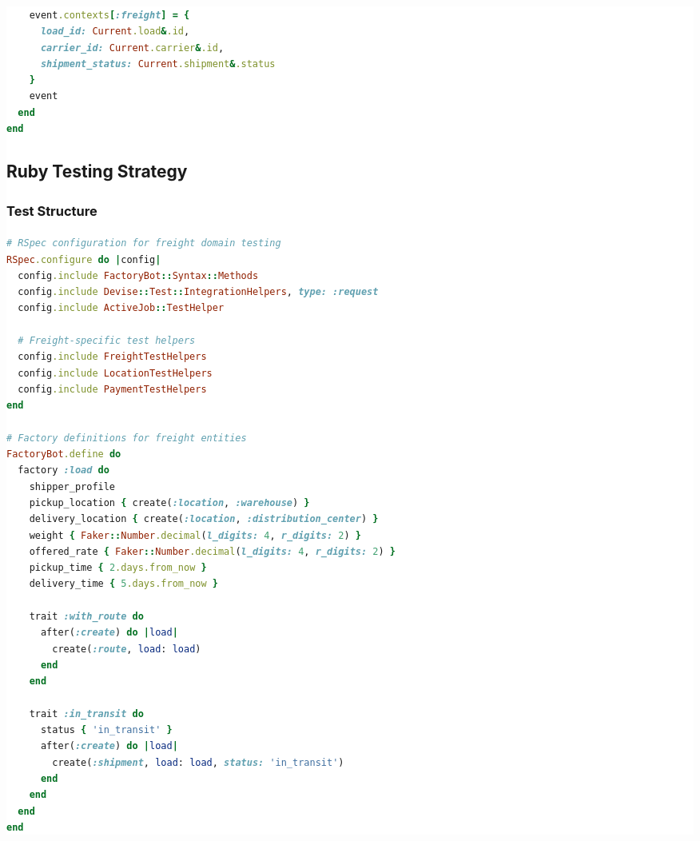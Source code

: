 ```ruby
    event.contexts[:freight] = {
      load_id: Current.load&.id,
      carrier_id: Current.carrier&.id,
      shipment_status: Current.shipment&.status
    }
    event
  end
end
```

## Ruby Testing Strategy

### **Test Structure**
```ruby
# RSpec configuration for freight domain testing
RSpec.configure do |config|
  config.include FactoryBot::Syntax::Methods
  config.include Devise::Test::IntegrationHelpers, type: :request
  config.include ActiveJob::TestHelper
  
  # Freight-specific test helpers
  config.include FreightTestHelpers
  config.include LocationTestHelpers
  config.include PaymentTestHelpers
end

# Factory definitions for freight entities
FactoryBot.define do
  factory :load do
    shipper_profile
    pickup_location { create(:location, :warehouse) }
    delivery_location { create(:location, :distribution_center) }
    weight { Faker::Number.decimal(l_digits: 4, r_digits: 2) }
    offered_rate { Faker::Number.decimal(l_digits: 4, r_digits: 2) }
    pickup_time { 2.days.from_now }
    delivery_time { 5.days.from_now }
    
    trait :with_route do
      after(:create) do |load|
        create(:route, load: load)
      end
    end
    
    trait :in_transit do
      status { 'in_transit' }
      after(:create) do |load|
        create(:shipment, load: load, status: 'in_transit')
      end
    end
  end
end
```

